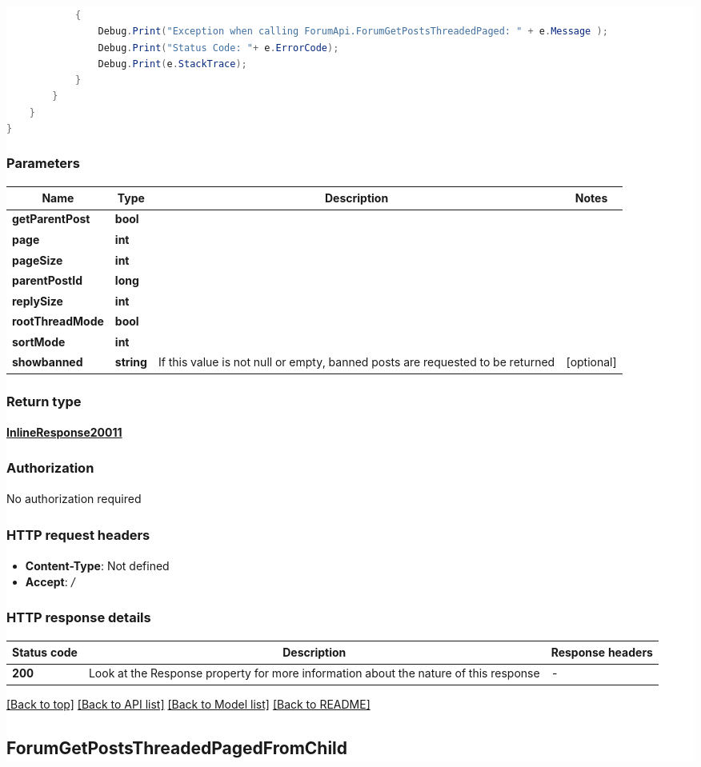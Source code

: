 ```csharp
            {
                Debug.Print("Exception when calling ForumApi.ForumGetPostsThreadedPaged: " + e.Message );
                Debug.Print("Status Code: "+ e.ErrorCode);
                Debug.Print(e.StackTrace);
            }
        }
    }
}
```

### Parameters


Name | Type | Description  | Notes
------------- | ------------- | ------------- | -------------
 **getParentPost** | **bool**|  | 
 **page** | **int**|  | 
 **pageSize** | **int**|  | 
 **parentPostId** | **long**|  | 
 **replySize** | **int**|  | 
 **rootThreadMode** | **bool**|  | 
 **sortMode** | **int**|  | 
 **showbanned** | **string**| If this value is not null or empty, banned posts are requested to be returned | [optional] 

### Return type

[**InlineResponse20011**](InlineResponse20011.md)

### Authorization

No authorization required

### HTTP request headers

- **Content-Type**: Not defined
- **Accept**: */*

### HTTP response details
| Status code | Description | Response headers |
|-------------|-------------|------------------|
| **200** | Look at the Response property for more information about the nature of this response |  -  |

[[Back to top]](#)
[[Back to API list]](../README.md#documentation-for-api-endpoints)
[[Back to Model list]](../README.md#documentation-for-models)
[[Back to README]](../README.md)


## ForumGetPostsThreadedPagedFromChild
